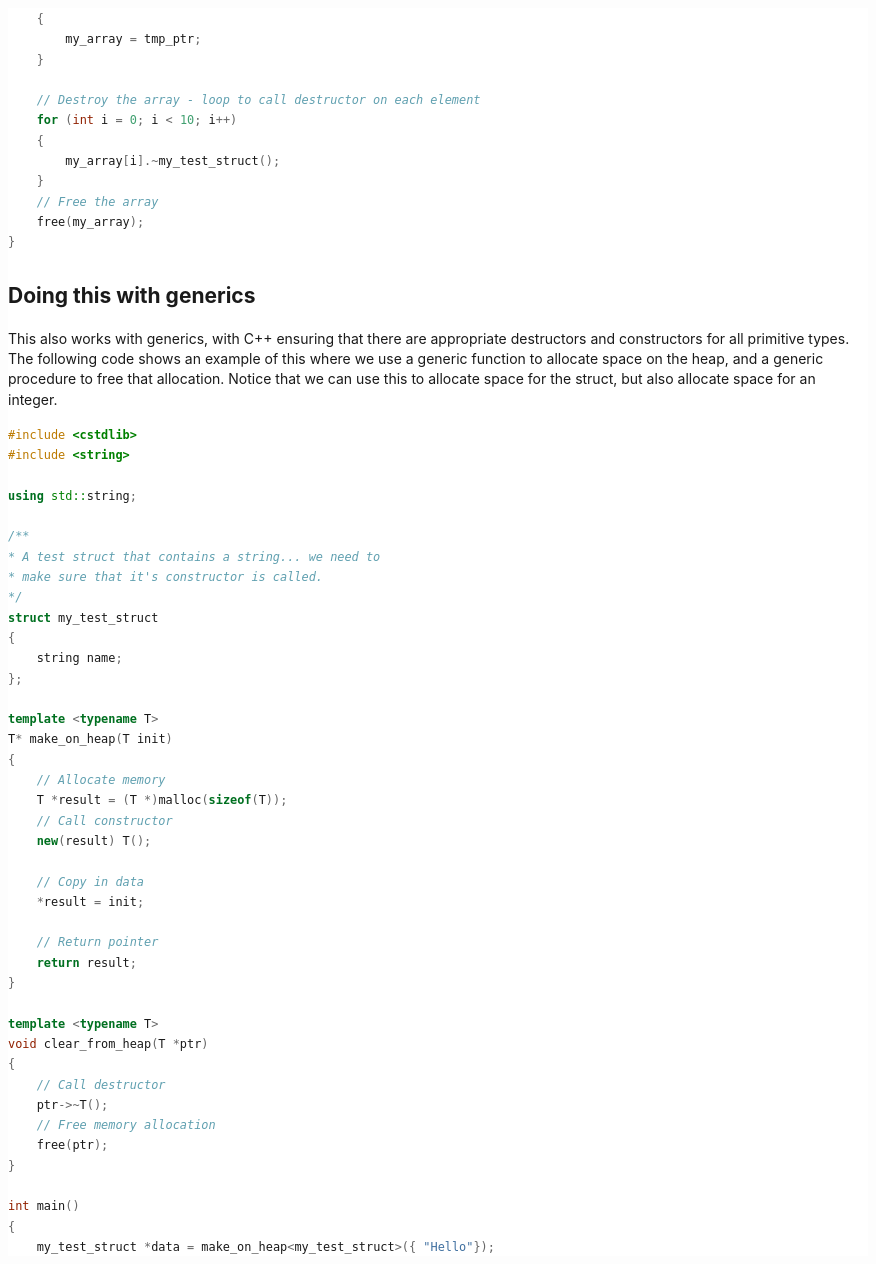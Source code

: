 ```cpp {19-27,29-36,44-51,53-59}
    {
        my_array = tmp_ptr;
    }

    // Destroy the array - loop to call destructor on each element
    for (int i = 0; i < 10; i++)
    {
        my_array[i].~my_test_struct();
    }
    // Free the array
    free(my_array);
}
```

## Doing this with generics

This also works with generics, with C++ ensuring that there are appropriate destructors and constructors for all primitive types. The following code shows an example of this where we use a generic function to allocate space on the heap, and a generic procedure to free that allocation. Notice that we can use this to allocate space for the struct, but also allocate space for an integer.

```cpp {15-28,30-37,41,42,47,48}
#include <cstdlib>
#include <string>

using std::string;

/**
* A test struct that contains a string... we need to 
* make sure that it's constructor is called.
*/
struct my_test_struct
{
    string name;
};

template <typename T>
T* make_on_heap(T init)
{
    // Allocate memory
    T *result = (T *)malloc(sizeof(T));
    // Call constructor
    new(result) T();

    // Copy in data
    *result = init;

    // Return pointer
    return result;
}

template <typename T>
void clear_from_heap(T *ptr)
{
    // Call destructor
    ptr->~T();
    // Free memory allocation
    free(ptr);
}

int main()
{
    my_test_struct *data = make_on_heap<my_test_struct>({ "Hello"});
```